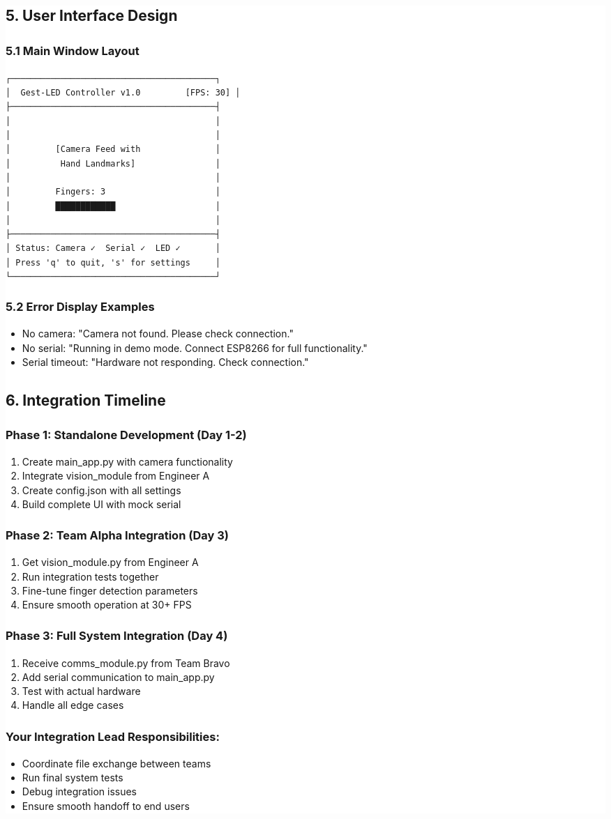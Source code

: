 ## 5. User Interface Design

### 5.1 Main Window Layout

```
┌─────────────────────────────────────────┐
│  Gest-LED Controller v1.0         [FPS: 30] │
├─────────────────────────────────────────┤
│                                         │
│                                         │
│         [Camera Feed with               │
│          Hand Landmarks]                │
│                                         │
│         Fingers: 3                      │
│         ████████████                    │
│                                         │
├─────────────────────────────────────────┤
│ Status: Camera ✓  Serial ✓  LED ✓       │
│ Press 'q' to quit, 's' for settings     │
└─────────────────────────────────────────┘
```

### 5.2 Error Display Examples

- No camera: "Camera not found. Please check connection."
- No serial: "Running in demo mode. Connect ESP8266 for full functionality."
- Serial timeout: "Hardware not responding. Check connection."

## 6. Integration Timeline

### Phase 1: Standalone Development (Day 1-2)
1. Create main_app.py with camera functionality
2. Integrate vision_module from Engineer A
3. Create config.json with all settings
4. Build complete UI with mock serial

### Phase 2: Team Alpha Integration (Day 3)
1. Get vision_module.py from Engineer A
2. Run integration tests together
3. Fine-tune finger detection parameters
4. Ensure smooth operation at 30+ FPS

### Phase 3: Full System Integration (Day 4)
1. Receive comms_module.py from Team Bravo
2. Add serial communication to main_app.py
3. Test with actual hardware
4. Handle all edge cases

### Your Integration Lead Responsibilities:
- Coordinate file exchange between teams
- Run final system tests
- Debug integration issues
- Ensure smooth handoff to end users
